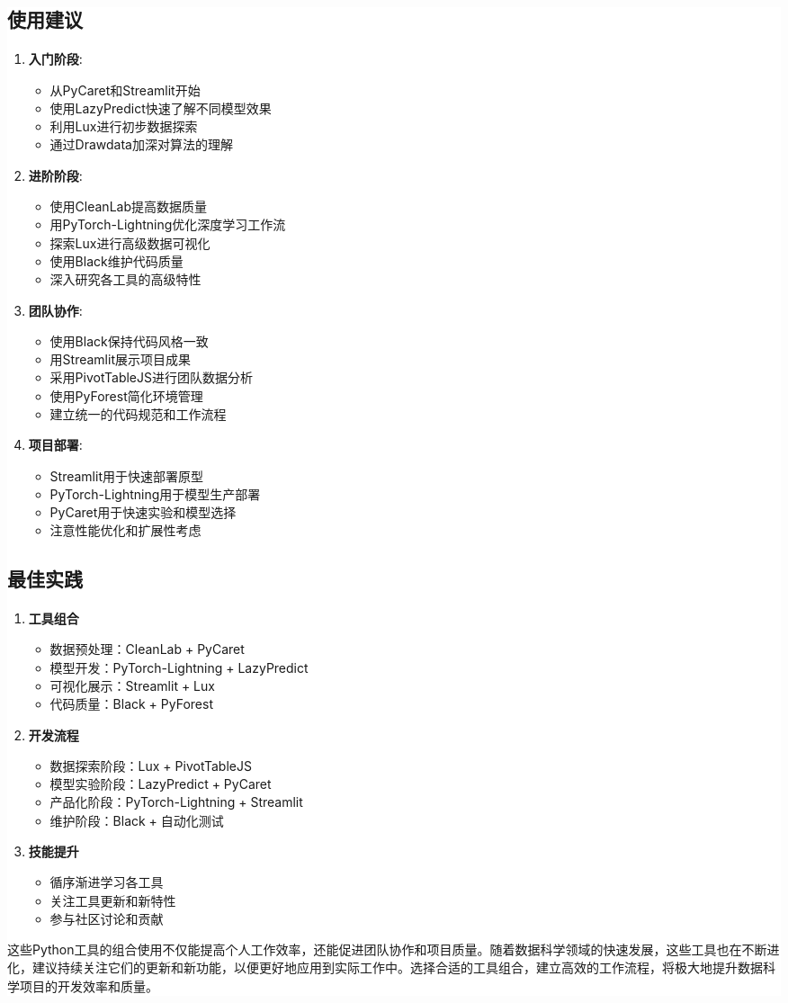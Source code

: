 ## 使用建议
1. **入门阶段**:
   - 从PyCaret和Streamlit开始
   - 使用LazyPredict快速了解不同模型效果
   - 利用Lux进行初步数据探索
   - 通过Drawdata加深对算法的理解

2. **进阶阶段**:
   - 使用CleanLab提高数据质量
   - 用PyTorch-Lightning优化深度学习工作流
   - 探索Lux进行高级数据可视化
   - 使用Black维护代码质量
   - 深入研究各工具的高级特性

3. **团队协作**:
   - 使用Black保持代码风格一致
   - 用Streamlit展示项目成果
   - 采用PivotTableJS进行团队数据分析
   - 使用PyForest简化环境管理
   - 建立统一的代码规范和工作流程

4. **项目部署**:
   - Streamlit用于快速部署原型
   - PyTorch-Lightning用于模型生产部署
   - PyCaret用于快速实验和模型选择
   - 注意性能优化和扩展性考虑

## 最佳实践
1. **工具组合**
   - 数据预处理：CleanLab + PyCaret
   - 模型开发：PyTorch-Lightning + LazyPredict
   - 可视化展示：Streamlit + Lux
   - 代码质量：Black + PyForest

2. **开发流程**
   - 数据探索阶段：Lux + PivotTableJS
   - 模型实验阶段：LazyPredict + PyCaret
   - 产品化阶段：PyTorch-Lightning + Streamlit
   - 维护阶段：Black + 自动化测试

3. **技能提升**
   - 循序渐进学习各工具
   - 关注工具更新和新特性
   - 参与社区讨论和贡献

这些Python工具的组合使用不仅能提高个人工作效率，还能促进团队协作和项目质量。随着数据科学领域的快速发展，这些工具也在不断进化，建议持续关注它们的更新和新功能，以便更好地应用到实际工作中。选择合适的工具组合，建立高效的工作流程，将极大地提升数据科学项目的开发效率和质量。
